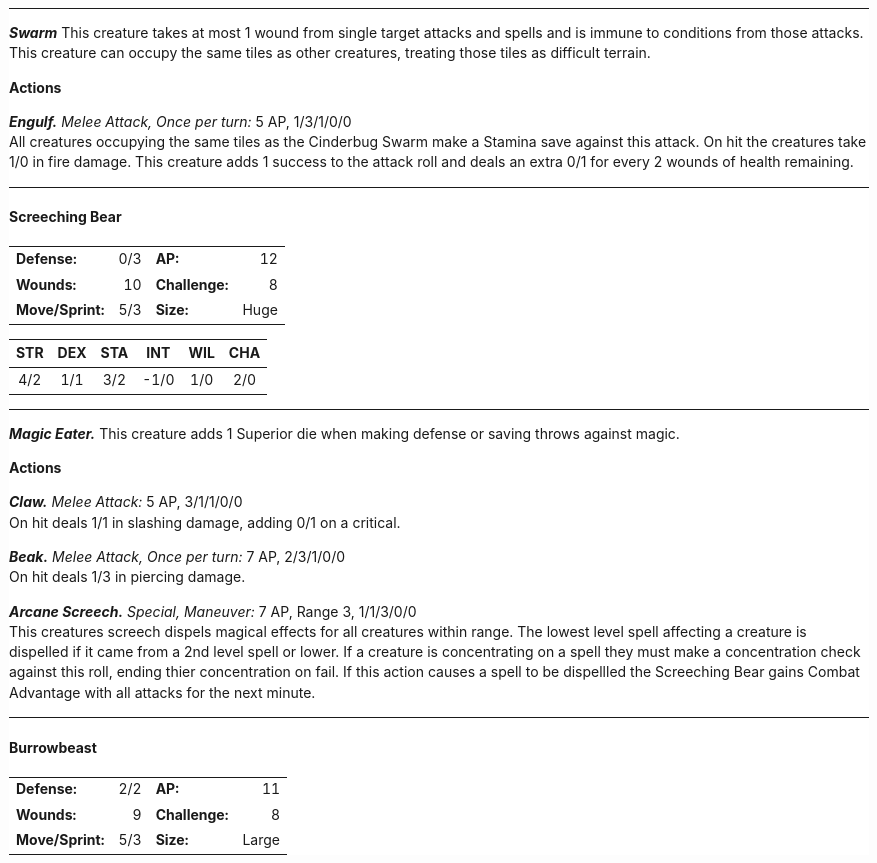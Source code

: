 ___
***Swarm*** This creature takes at most 1 wound from single target attacks and spells and is immune to conditions from those attacks. This creature can occupy the same tiles as other creatures, treating those tiles as difficult terrain.

**Actions**

***Engulf.*** *Melee Attack, Once per turn:* 5 AP, 1/3/1/0/0</br>All creatures occupying the same tiles as the Cinderbug Swarm make a Stamina save against this attack. On hit the creatures take 1/0 in fire damage. This creature adds 1 success to the attack roll and deals an extra 0/1 for every 2 wounds of health remaining.
___

#### Screeching Bear
 | | | | |
 |:---|---:|:---|---:|
 | **Defense:** | 0/3 | **AP:** | 12 |
 | **Wounds:** | 10 | **Challenge:** | 8 |
 | **Move/Sprint:** | 5/3 | **Size:** | Huge |
 
|STR|DEX|STA|INT|WIL|CHA|
|:---:|:---:|:---:|:---:|:---:|:---:|
|4/2|1/1|3/2|-1/0|1/0|2/0|

___
***Magic Eater.*** This creature adds 1 Superior die when making defense or saving throws against magic.

**Actions**

***Claw.*** *Melee Attack:* 5 AP, 3/1/1/0/0</br>On hit deals 1/1 in slashing damage, adding 0/1 on a critical.

***Beak.*** *Melee Attack, Once per turn:* 7 AP, 2/3/1/0/0</br>On hit deals 1/3 in piercing damage.

***Arcane Screech.*** *Special, Maneuver:* 7 AP, Range 3, 1/1/3/0/0</br>This creatures screech dispels magical effects for all creatures within range. The lowest level spell affecting a creature is dispelled if it came from a 2nd level spell or lower. If a creature is concentrating on a spell they must make a concentration check against this roll, ending thier concentration on fail. If this action causes a spell to be dispellled the Screeching Bear gains Combat Advantage with all attacks for the next minute.
___

#### Burrowbeast
 | | | | |
 |:---|---:|:---|---:|
 | **Defense:** | 2/2 | **AP:** | 11 |
 | **Wounds:** | 9 | **Challenge:** | 8 |
 | **Move/Sprint:** | 5/3 | **Size:** | Large |
 